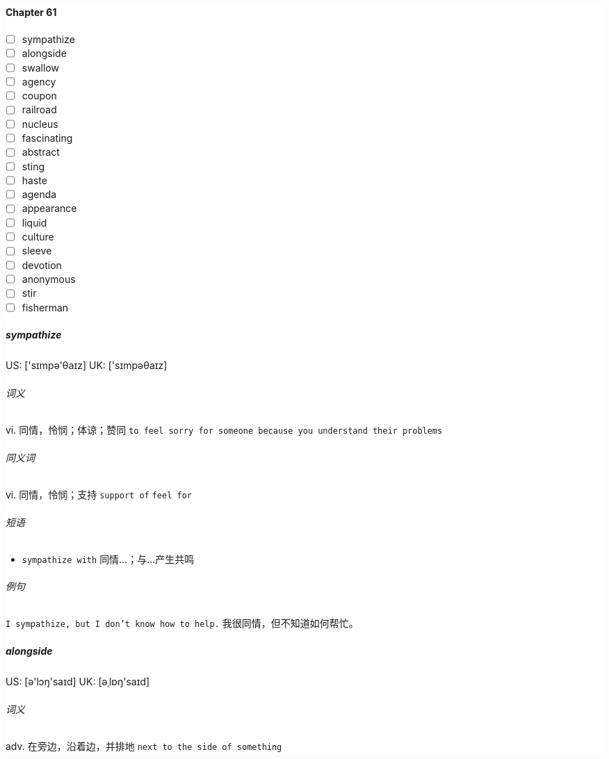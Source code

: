 #### Chapter 61

- [ ] sympathize
- [ ] alongside
- [ ] swallow
- [ ] agency
- [ ] coupon
- [ ] railroad
- [ ] nucleus
- [ ] fascinating
- [ ] abstract
- [ ] sting
- [ ] haste
- [ ] agenda
- [ ] appearance
- [ ] liquid
- [ ] culture
- [ ] sleeve
- [ ] devotion
- [ ] anonymous
- [ ] stir
- [ ] fisherman

##### sympathize

US: ['sɪmpə'θaɪz]
UK: ['sɪmpəθaɪz]

###### 词义

vi. 同情，怜悯；体谅；赞同
`to feel sorry for someone because you understand their problems`

###### 同义词

vi. 同情，怜悯；支持
`support of` `feel for`


###### 短语

- `sympathize with` 同情…；与…产生共鸣

###### 例句

`I sympathize, but I don’t know how to help.`
我很同情，但不知道如何帮忙。


##### alongside

US: [ə'lɔŋ'saɪd]
UK: [əˌlɒŋ'saɪd]

###### 词义

adv. 在旁边，沿着边，并排地
`next to the side of something`
